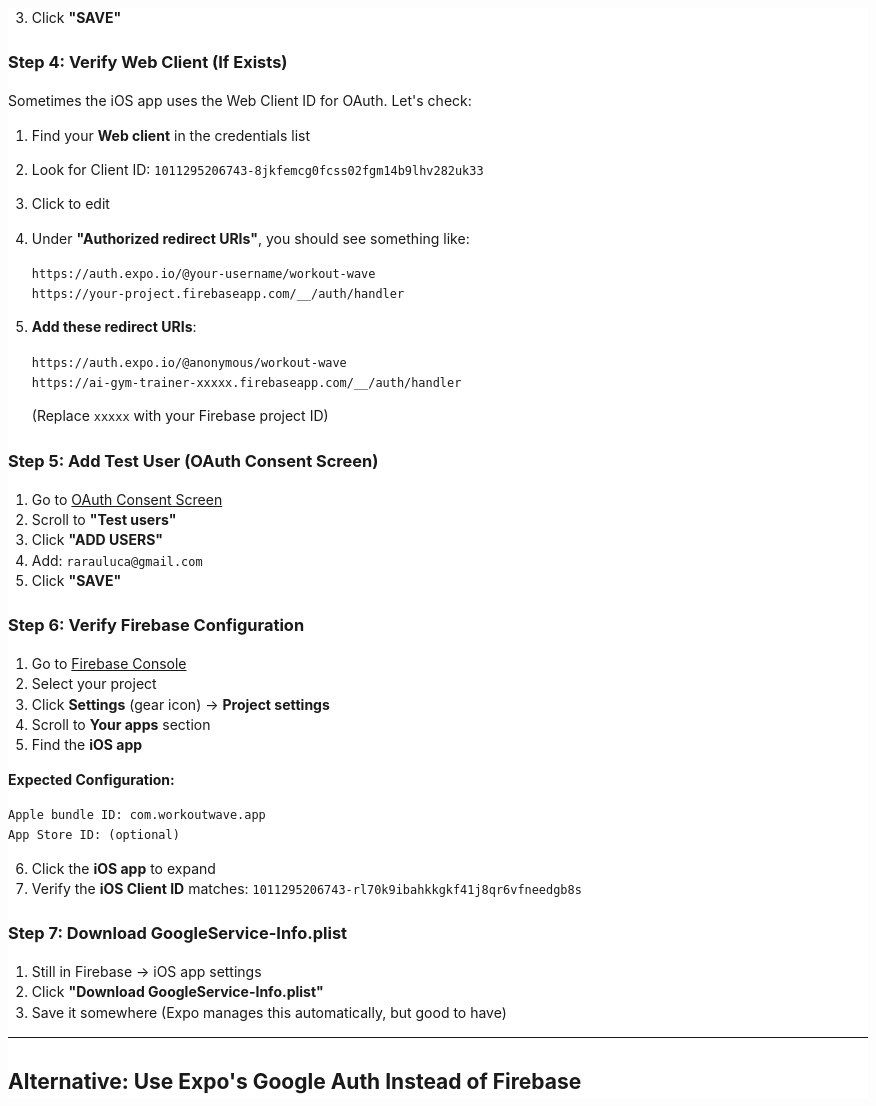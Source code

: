 3. Click **"SAVE"**

### Step 4: Verify Web Client (If Exists)

Sometimes the iOS app uses the Web Client ID for OAuth. Let's check:

1. Find your **Web client** in the credentials list
2. Look for Client ID: `1011295206743-8jkfemcg0fcss02fgm14b9lhv282uk33`
3. Click to edit
4. Under **"Authorized redirect URIs"**, you should see something like:
   ```
   https://auth.expo.io/@your-username/workout-wave
   https://your-project.firebaseapp.com/__/auth/handler
   ```

5. **Add these redirect URIs**:
   ```
   https://auth.expo.io/@anonymous/workout-wave
   https://ai-gym-trainer-xxxxx.firebaseapp.com/__/auth/handler
   ```
   (Replace `xxxxx` with your Firebase project ID)

### Step 5: Add Test User (OAuth Consent Screen)

1. Go to [OAuth Consent Screen](https://console.cloud.google.com/apis/credentials/consent)
2. Scroll to **"Test users"**
3. Click **"ADD USERS"**
4. Add: `rarauluca@gmail.com`
5. Click **"SAVE"**

### Step 6: Verify Firebase Configuration

1. Go to [Firebase Console](https://console.firebase.google.com/)
2. Select your project
3. Click **Settings** (gear icon) → **Project settings**
4. Scroll to **Your apps** section
5. Find the **iOS app**

**Expected Configuration:**
```
Apple bundle ID: com.workoutwave.app
App Store ID: (optional)
```

6. Click the **iOS app** to expand
7. Verify the **iOS Client ID** matches: `1011295206743-rl70k9ibahkkgkf41j8qr6vfneedgb8s`

### Step 7: Download GoogleService-Info.plist

1. Still in Firebase → iOS app settings
2. Click **"Download GoogleService-Info.plist"**
3. Save it somewhere (Expo manages this automatically, but good to have)

---

## Alternative: Use Expo's Google Auth Instead of Firebase
